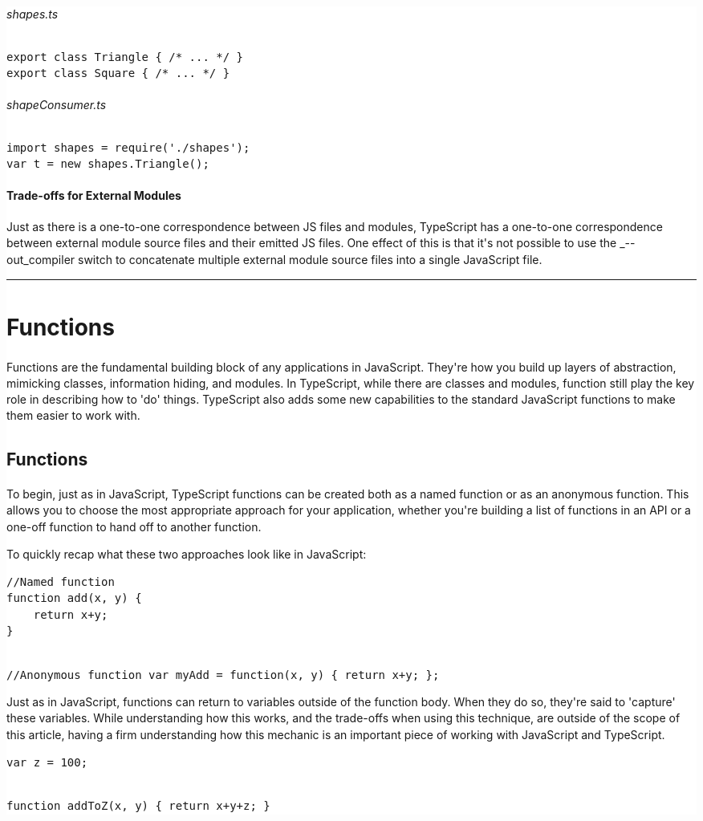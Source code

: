 ###### shapes.ts
<div><pre>export class Triangle { /* ... */ }
export class Square { /* ... */ }
</pre></div>

###### shapeConsumer.ts
<div><pre>import shapes = require('./shapes');
var t = new shapes.Triangle(); 
</pre></div>

#### Trade-offs for External Modules

Just as there is a one-to-one correspondence between JS files and modules, TypeScript has a one-to-one correspondence between external module source files and their emitted JS files. One effect of this is that it's not possible to use the _--out_compiler switch to concatenate multiple external module source files into a single JavaScript file.

* * *

# Functions

Functions are the fundamental building block of any applications in JavaScript. They're how you build up layers of abstraction, mimicking classes, information hiding, and modules. In TypeScript, while there are classes and modules, function still play the key role in describing how to 'do' things. TypeScript also adds some new capabilities to the standard JavaScript functions to make them easier to work with.

## Functions

To begin, just as in JavaScript, TypeScript functions can be created both as a named function or as an anonymous function. This allows you to choose the most appropriate approach for your application, whether you're building a list of functions in an API or a one-off function to hand off to another function.

To quickly recap what these two approaches look like in JavaScript:

<div><pre>//Named function
function add(x, y) {
    return x+y;
}

//Anonymous function
var myAdd = function(x, y) { return x+y; };
</pre></div>

Just as in JavaScript, functions can return to variables outside of the function body. When they do so, they're said to 'capture' these variables. While understanding how this works, and the trade-offs when using this technique, are outside of the scope of this article, having a firm understanding how this mechanic is an important piece of working with JavaScript and TypeScript. 

<div><pre>var z = 100;

function addToZ(x, y) {
    return x+y+z;
}
</pre></div>
